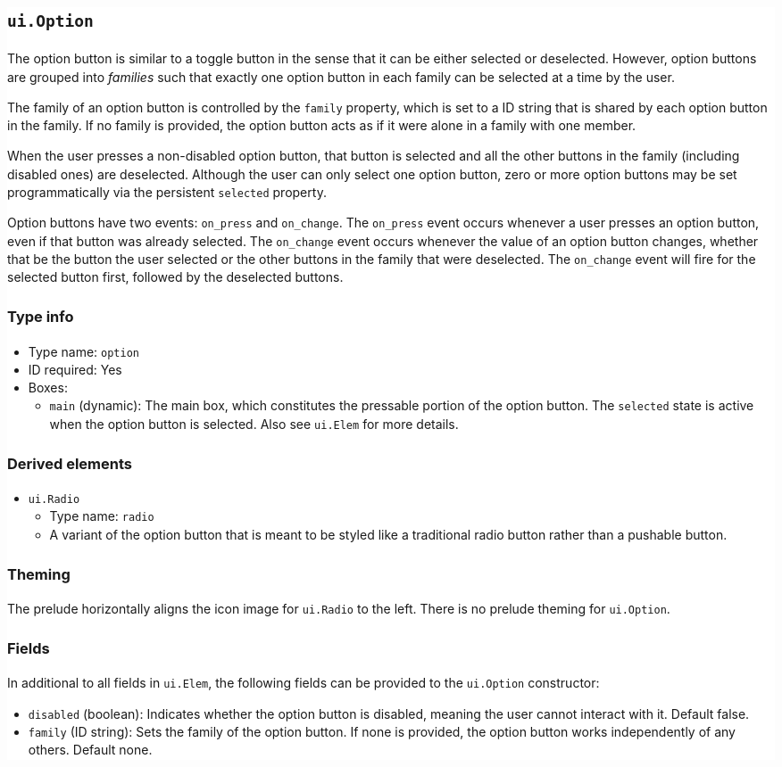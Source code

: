 `ui.Option`
-----------

The option button is similar to a toggle button in the sense that it can be
either selected or deselected. However, option buttons are grouped into
_families_ such that exactly one option button in each family can be selected
at a time by the user.

The family of an option button is controlled by the `family` property, which is
set to a ID string that is shared by each option button in the family. If no
family is provided, the option button acts as if it were alone in a family with
one member.

When the user presses a non-disabled option button, that button is selected and
all the other buttons in the family (including disabled ones) are deselected.
Although the user can only select one option button, zero or more option
buttons may be set programmatically via the persistent `selected` property.

Option buttons have two events: `on_press` and `on_change`. The `on_press`
event occurs whenever a user presses an option button, even if that button was
already selected. The `on_change` event occurs whenever the value of an option
button changes, whether that be the button the user selected or the other
buttons in the family that were deselected. The `on_change` event will fire for
the selected button first, followed by the deselected buttons.

### Type info

* Type name: `option`
* ID required: Yes
* Boxes:
    * `main` (dynamic): The main box, which constitutes the pressable portion
      of the option button. The `selected` state is active when the option
      button is selected. Also see `ui.Elem` for more details.

### Derived elements

* `ui.Radio`
    * Type name: `radio`
    * A variant of the option button that is meant to be styled like a
      traditional radio button rather than a pushable button.

### Theming

The prelude horizontally aligns the icon image for `ui.Radio` to the left.
There is no prelude theming for `ui.Option`.

### Fields

In additional to all fields in `ui.Elem`, the following fields can be provided
to the `ui.Option` constructor:

* `disabled` (boolean): Indicates whether the option button is disabled,
  meaning the user cannot interact with it. Default false.
* `family` (ID string): Sets the family of the option button. If none is
  provided, the option button works independently of any others. Default none.
